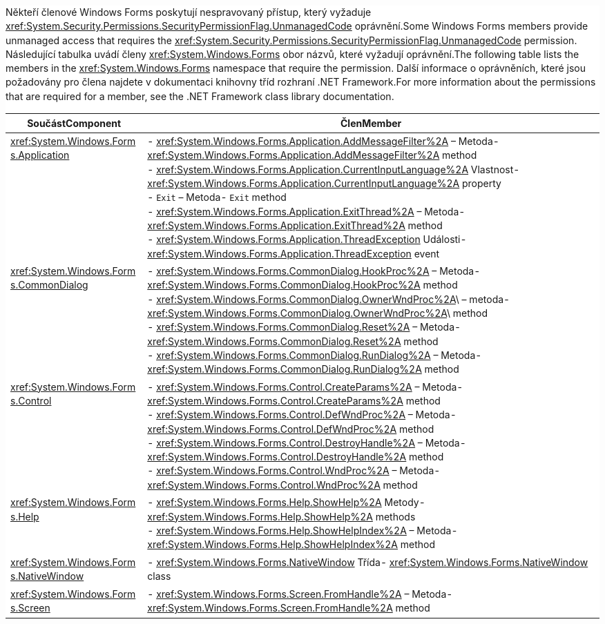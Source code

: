  <span data-ttu-id="02034-186">Někteří členové Windows Forms poskytují nespravovaný přístup, který vyžaduje <xref:System.Security.Permissions.SecurityPermissionFlag.UnmanagedCode> oprávnění.</span><span class="sxs-lookup"><span data-stu-id="02034-186">Some Windows Forms members provide unmanaged access that requires the <xref:System.Security.Permissions.SecurityPermissionFlag.UnmanagedCode> permission.</span></span> <span data-ttu-id="02034-187">Následující tabulka uvádí členy <xref:System.Windows.Forms> obor názvů, které vyžadují oprávnění.</span><span class="sxs-lookup"><span data-stu-id="02034-187">The following table lists the members in the <xref:System.Windows.Forms> namespace that require the permission.</span></span> <span data-ttu-id="02034-188">Další informace o oprávněních, které jsou požadovány pro člena najdete v dokumentaci knihovny tříd rozhraní .NET Framework.</span><span class="sxs-lookup"><span data-stu-id="02034-188">For more information about the permissions that are required for a member, see the .NET Framework class library documentation.</span></span>  
  
|<span data-ttu-id="02034-189">Součást</span><span class="sxs-lookup"><span data-stu-id="02034-189">Component</span></span>|<span data-ttu-id="02034-190">Člen</span><span class="sxs-lookup"><span data-stu-id="02034-190">Member</span></span>|  
|---------------|------------|  
|<xref:System.Windows.Forms.Application>|<span data-ttu-id="02034-191">-   <xref:System.Windows.Forms.Application.AddMessageFilter%2A> – Metoda</span><span class="sxs-lookup"><span data-stu-id="02034-191">-   <xref:System.Windows.Forms.Application.AddMessageFilter%2A> method</span></span><br /><span data-ttu-id="02034-192">-   <xref:System.Windows.Forms.Application.CurrentInputLanguage%2A> Vlastnost</span><span class="sxs-lookup"><span data-stu-id="02034-192">-   <xref:System.Windows.Forms.Application.CurrentInputLanguage%2A> property</span></span><br /><span data-ttu-id="02034-193">-   `Exit` – Metoda</span><span class="sxs-lookup"><span data-stu-id="02034-193">-   `Exit` method</span></span><br /><span data-ttu-id="02034-194">-   <xref:System.Windows.Forms.Application.ExitThread%2A> – Metoda</span><span class="sxs-lookup"><span data-stu-id="02034-194">-   <xref:System.Windows.Forms.Application.ExitThread%2A> method</span></span><br /><span data-ttu-id="02034-195">-   <xref:System.Windows.Forms.Application.ThreadException> Události</span><span class="sxs-lookup"><span data-stu-id="02034-195">-   <xref:System.Windows.Forms.Application.ThreadException> event</span></span>|  
|<xref:System.Windows.Forms.CommonDialog>|<span data-ttu-id="02034-196">-   <xref:System.Windows.Forms.CommonDialog.HookProc%2A> – Metoda</span><span class="sxs-lookup"><span data-stu-id="02034-196">-   <xref:System.Windows.Forms.CommonDialog.HookProc%2A> method</span></span><br /><span data-ttu-id="02034-197">-   <xref:System.Windows.Forms.CommonDialog.OwnerWndProc%2A>\ – metoda</span><span class="sxs-lookup"><span data-stu-id="02034-197">-   <xref:System.Windows.Forms.CommonDialog.OwnerWndProc%2A>\ method</span></span><br /><span data-ttu-id="02034-198">-   <xref:System.Windows.Forms.CommonDialog.Reset%2A> – Metoda</span><span class="sxs-lookup"><span data-stu-id="02034-198">-   <xref:System.Windows.Forms.CommonDialog.Reset%2A> method</span></span><br /><span data-ttu-id="02034-199">-   <xref:System.Windows.Forms.CommonDialog.RunDialog%2A> – Metoda</span><span class="sxs-lookup"><span data-stu-id="02034-199">-   <xref:System.Windows.Forms.CommonDialog.RunDialog%2A> method</span></span>|  
|<xref:System.Windows.Forms.Control>|<span data-ttu-id="02034-200">-   <xref:System.Windows.Forms.Control.CreateParams%2A> – Metoda</span><span class="sxs-lookup"><span data-stu-id="02034-200">-   <xref:System.Windows.Forms.Control.CreateParams%2A> method</span></span><br /><span data-ttu-id="02034-201">-   <xref:System.Windows.Forms.Control.DefWndProc%2A> – Metoda</span><span class="sxs-lookup"><span data-stu-id="02034-201">-   <xref:System.Windows.Forms.Control.DefWndProc%2A> method</span></span><br /><span data-ttu-id="02034-202">-   <xref:System.Windows.Forms.Control.DestroyHandle%2A> – Metoda</span><span class="sxs-lookup"><span data-stu-id="02034-202">-   <xref:System.Windows.Forms.Control.DestroyHandle%2A> method</span></span><br /><span data-ttu-id="02034-203">-   <xref:System.Windows.Forms.Control.WndProc%2A> – Metoda</span><span class="sxs-lookup"><span data-stu-id="02034-203">-   <xref:System.Windows.Forms.Control.WndProc%2A> method</span></span>|  
|<xref:System.Windows.Forms.Help>|<span data-ttu-id="02034-204">-   <xref:System.Windows.Forms.Help.ShowHelp%2A> Metody</span><span class="sxs-lookup"><span data-stu-id="02034-204">-   <xref:System.Windows.Forms.Help.ShowHelp%2A> methods</span></span><br /><span data-ttu-id="02034-205">-   <xref:System.Windows.Forms.Help.ShowHelpIndex%2A> – Metoda</span><span class="sxs-lookup"><span data-stu-id="02034-205">-   <xref:System.Windows.Forms.Help.ShowHelpIndex%2A> method</span></span>|  
|<xref:System.Windows.Forms.NativeWindow>|<span data-ttu-id="02034-206">-   <xref:System.Windows.Forms.NativeWindow> Třída</span><span class="sxs-lookup"><span data-stu-id="02034-206">-   <xref:System.Windows.Forms.NativeWindow> class</span></span>|  
|<xref:System.Windows.Forms.Screen>|<span data-ttu-id="02034-207">-   <xref:System.Windows.Forms.Screen.FromHandle%2A> – Metoda</span><span class="sxs-lookup"><span data-stu-id="02034-207">-   <xref:System.Windows.Forms.Screen.FromHandle%2A> method</span></span>|  
